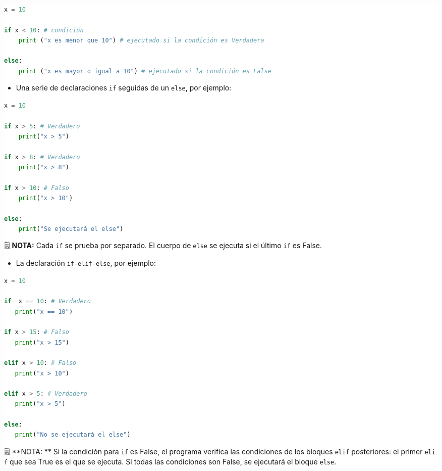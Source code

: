 ```python
x = 10

if x < 10: # condición
    print ("x es menor que 10") # ejecutado si la condición es Verdadera

else:
    print ("x es mayor o igual a 10") # ejecutado si la condición es False
```


* Una serie de declaraciones `if` seguidas de un `else`, por ejemplo:

```python
x = 10

if x > 5: # Verdadero
    print("x > 5")

if x > 8: # Verdadero
    print("x > 8")

if x > 10: # Falso
    print("x > 10")

else:
    print("Se ejecutará el else")
```

🗒️ **NOTA:** Cada `if` se prueba por separado. El cuerpo de `else` se ejecuta si el último `if` es False.

* La declaración  `if-elif-else`, por ejemplo:

 ```python
x = 10

if  x == 10: # Verdadero
    print("x == 10")

if x > 15: # Falso
    print("x > 15")

elif x > 10: # Falso
    print("x > 10")

elif x > 5: # Verdadero
    print("x > 5")

else:
    print("No se ejecutará el else")
 ```


🗒️ **NOTA: ** Si la condición para `if` es False, el programa verifica las condiciones de los bloques `elif` posteriores: el primer `elif` que sea True es el que se ejecuta. Si todas las condiciones son False, se ejecutará el bloque `else`.
